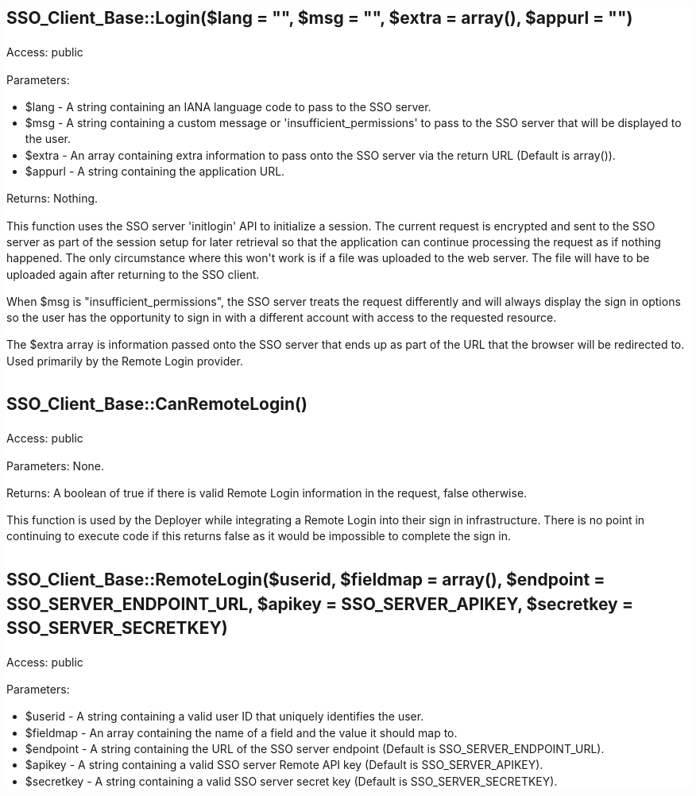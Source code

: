SSO_Client_Base::Login($lang = "", $msg = "", $extra = array(), $appurl = "")
-----------------------------------------------------------------------------

Access:  public

Parameters:

* $lang - A string containing an IANA language code to pass to the SSO server.
* $msg - A string containing a custom message or 'insufficient_permissions' to pass to the SSO server that will be displayed to the user.
* $extra - An array containing extra information to pass onto the SSO server via the return URL (Default is array()).
* $appurl - A string containing the application URL.

Returns:  Nothing.

This function uses the SSO server 'initlogin' API to initialize a session.  The current request is encrypted and sent to the SSO server as part of the session setup for later retrieval so that the application can continue processing the request as if nothing happened.  The only circumstance where this won't work is if a file was uploaded to the web server.  The file will have to be uploaded again after returning to the SSO client.

When $msg is "insufficient_permissions", the SSO server treats the request differently and will always display the sign in options so the user has the opportunity to sign in with a different account with access to the requested resource.

The $extra array is information passed onto the SSO server that ends up as part of the URL that the browser will be redirected to.  Used primarily by the Remote Login provider.

SSO_Client_Base::CanRemoteLogin()
---------------------------------

Access:  public

Parameters:  None.

Returns:  A boolean of true if there is valid Remote Login information in the request, false otherwise.

This function is used by the Deployer while integrating a Remote Login into their sign in infrastructure.  There is no point in continuing to execute code if this returns false as it would be impossible to complete the sign in.

SSO_Client_Base::RemoteLogin($userid, $fieldmap = array(), $endpoint = SSO_SERVER_ENDPOINT_URL, $apikey = SSO_SERVER_APIKEY, $secretkey = SSO_SERVER_SECRETKEY)
---------------------------------------------------------------------------------------------------------------------------------------------------------------

Access:  public

Parameters:

* $userid - A string containing a valid user ID that uniquely identifies the user.
* $fieldmap - An array containing the name of a field and the value it should map to.
* $endpoint - A string containing the URL of the SSO server endpoint (Default is SSO_SERVER_ENDPOINT_URL).
* $apikey - A string containing a valid SSO server Remote API key (Default is SSO_SERVER_APIKEY).
* $secretkey - A string containing a valid SSO server secret key (Default is SSO_SERVER_SECRETKEY).
